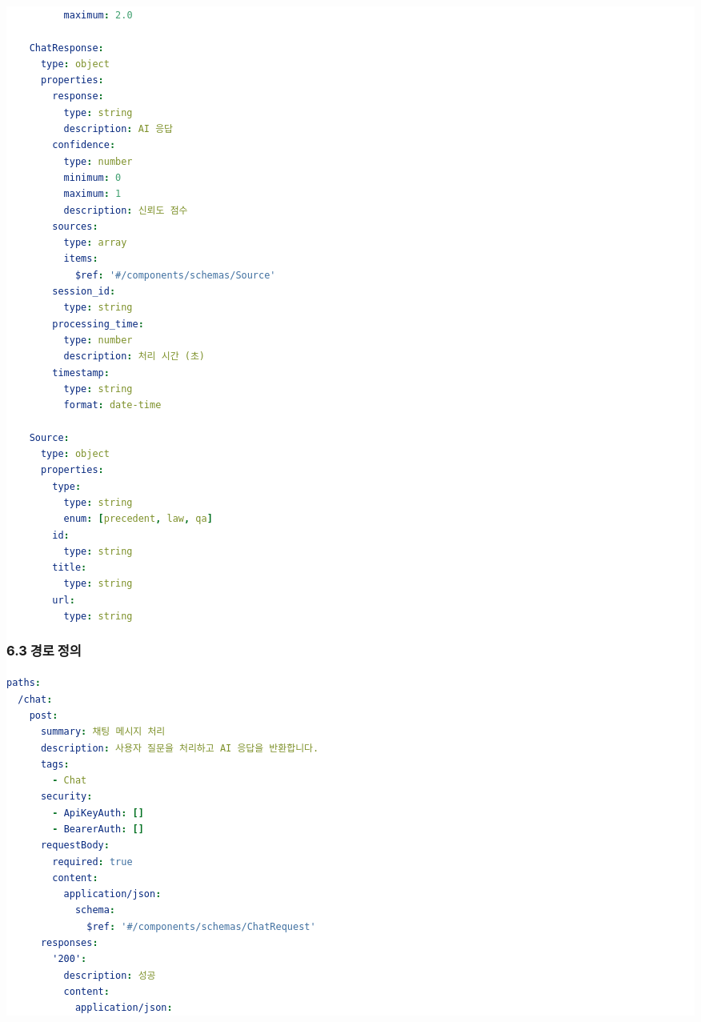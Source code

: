 ```yaml
          maximum: 2.0

    ChatResponse:
      type: object
      properties:
        response:
          type: string
          description: AI 응답
        confidence:
          type: number
          minimum: 0
          maximum: 1
          description: 신뢰도 점수
        sources:
          type: array
          items:
            $ref: '#/components/schemas/Source'
        session_id:
          type: string
        processing_time:
          type: number
          description: 처리 시간 (초)
        timestamp:
          type: string
          format: date-time

    Source:
      type: object
      properties:
        type:
          type: string
          enum: [precedent, law, qa]
        id:
          type: string
        title:
          type: string
        url:
          type: string
```

### 6.3 경로 정의
```yaml
paths:
  /chat:
    post:
      summary: 채팅 메시지 처리
      description: 사용자 질문을 처리하고 AI 응답을 반환합니다.
      tags:
        - Chat
      security:
        - ApiKeyAuth: []
        - BearerAuth: []
      requestBody:
        required: true
        content:
          application/json:
            schema:
              $ref: '#/components/schemas/ChatRequest'
      responses:
        '200':
          description: 성공
          content:
            application/json:
```